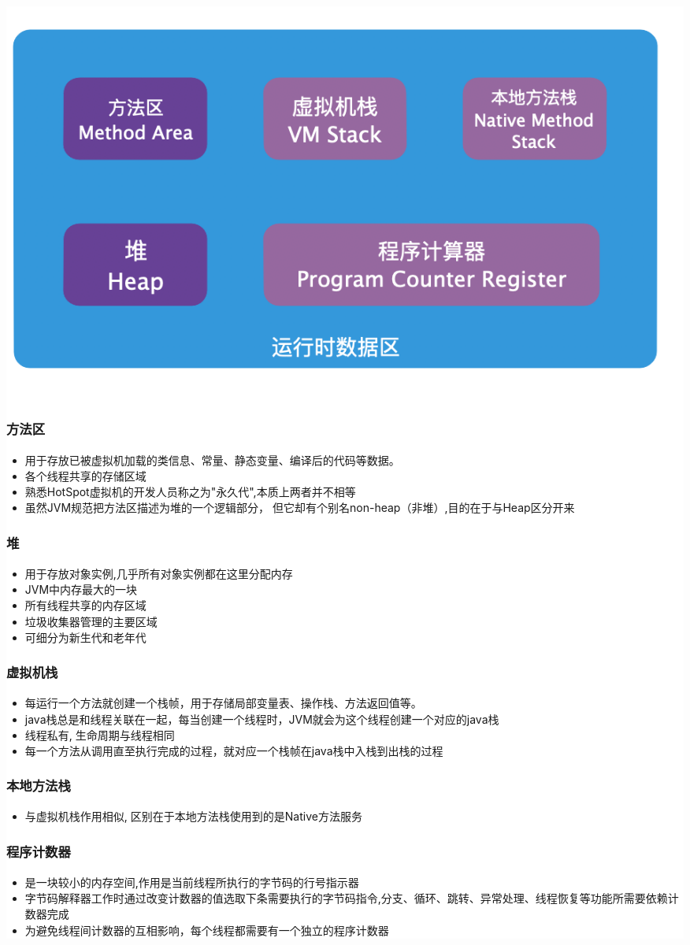 ![运行时数据区.png](resources/799F793DB82F1CABB20E23542E1BD6F6.png)
### 方法区
* 用于存放已被虚拟机加载的类信息、常量、静态变量、编译后的代码等数据。
* 各个线程共享的存储区域
* 熟悉HotSpot虚拟机的开发人员称之为"永久代",本质上两者并不相等
* 虽然JVM规范把方法区描述为堆的一个逻辑部分， 但它却有个别名non-heap（非堆）,目的在于与Heap区分开来

### 堆
* 用于存放对象实例,几乎所有对象实例都在这里分配内存
* JVM中内存最大的一块
* 所有线程共享的内存区域
* 垃圾收集器管理的主要区域
* 可细分为新生代和老年代

### 虚拟机栈
* 每运行一个方法就创建一个栈帧，用于存储局部变量表、操作栈、方法返回值等。
* java栈总是和线程关联在一起，每当创建一个线程时，JVM就会为这个线程创建一个对应的java栈
* 线程私有, 生命周期与线程相同
* 每一个方法从调用直至执行完成的过程，就对应一个栈帧在java栈中入栈到出栈的过程

### 本地方法栈
* 与虚拟机栈作用相似, 区别在于本地方法栈使用到的是Native方法服务

### 程序计数器
* 是一块较小的内存空间,作用是当前线程所执行的字节码的行号指示器
* 字节码解释器工作时通过改变计数器的值选取下条需要执行的字节码指令,分支、循环、跳转、异常处理、线程恢复等功能所需要依赖计数器完成
* 为避免线程间计数器的互相影响，每个线程都需要有一个独立的程序计数器
